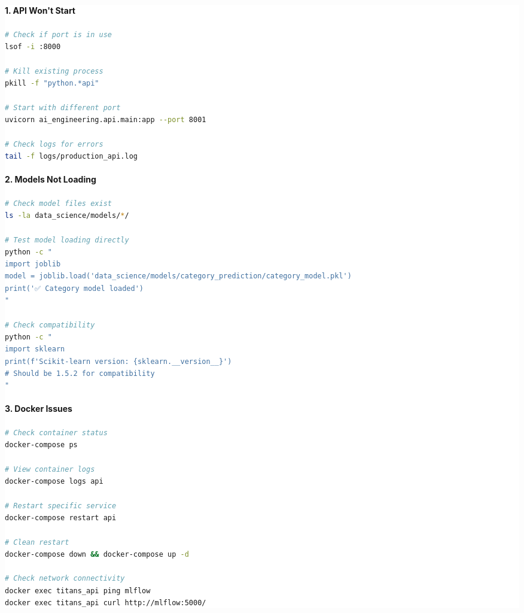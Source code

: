 #### 1. API Won't Start
```bash
# Check if port is in use
lsof -i :8000

# Kill existing process
pkill -f "python.*api"

# Start with different port
uvicorn ai_engineering.api.main:app --port 8001

# Check logs for errors
tail -f logs/production_api.log
```

#### 2. Models Not Loading
```bash
# Check model files exist
ls -la data_science/models/*/

# Test model loading directly
python -c "
import joblib
model = joblib.load('data_science/models/category_prediction/category_model.pkl')
print('✅ Category model loaded')
"

# Check compatibility
python -c "
import sklearn
print(f'Scikit-learn version: {sklearn.__version__}')
# Should be 1.5.2 for compatibility
"
```

#### 3. Docker Issues
```bash
# Check container status
docker-compose ps

# View container logs
docker-compose logs api

# Restart specific service
docker-compose restart api

# Clean restart
docker-compose down && docker-compose up -d

# Check network connectivity
docker exec titans_api ping mlflow
docker exec titans_api curl http://mlflow:5000/
```

